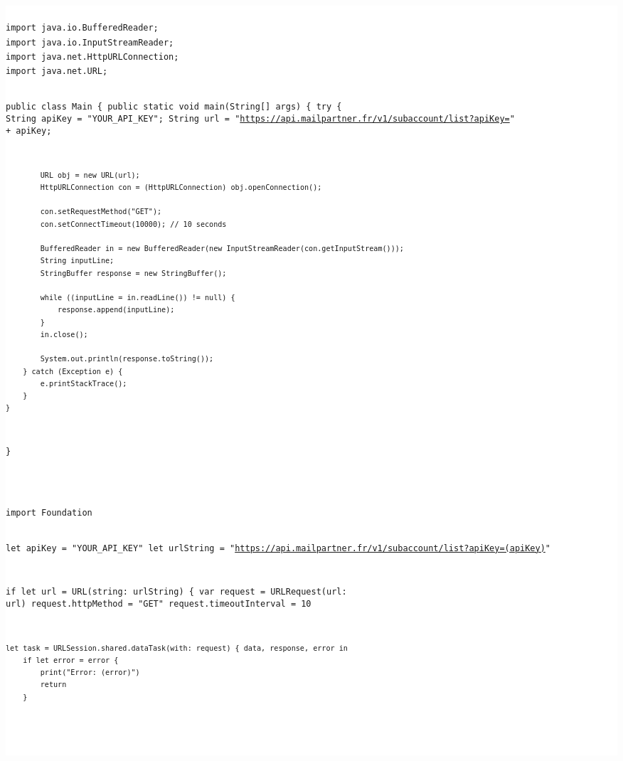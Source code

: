 
   </code></pre>
  </div>
  <div class="tab-pane fade" id="java" role="tabpanel" aria-labelledby="java-tab">
    <!-- JAVA code example goes here -->
   <pre><code>
import java.io.BufferedReader;
import java.io.InputStreamReader;
import java.net.HttpURLConnection;
import java.net.URL;

public class Main {
    public static void main(String[] args) {
        try {
            String apiKey = "YOUR_API_KEY";
            String url = "https://api.mailpartner.fr/v1/subaccount/list?apiKey=" + apiKey;

            URL obj = new URL(url);
            HttpURLConnection con = (HttpURLConnection) obj.openConnection();

            con.setRequestMethod("GET");
            con.setConnectTimeout(10000); // 10 seconds

            BufferedReader in = new BufferedReader(new InputStreamReader(con.getInputStream()));
            String inputLine;
            StringBuffer response = new StringBuffer();

            while ((inputLine = in.readLine()) != null) {
                response.append(inputLine);
            }
            in.close();

            System.out.println(response.toString());
        } catch (Exception e) {
            e.printStackTrace();
        }
    }
}


   </code></pre>
  </div>

   <div class="tab-pane fade" id="swift" role="tabpanel" aria-labelledby="swift-tab">
    <!-- SWIFT code example goes here -->
    <pre><code>
import Foundation

let apiKey = "YOUR_API_KEY"
let urlString = "https://api.mailpartner.fr/v1/subaccount/list?apiKey=(apiKey)"

if let url = URL(string: urlString) {
    var request = URLRequest(url: url)
    request.httpMethod = "GET"
    request.timeoutInterval = 10

    let task = URLSession.shared.dataTask(with: request) { data, response, error in
        if let error = error {
            print("Error: (error)")
            return
        }
        